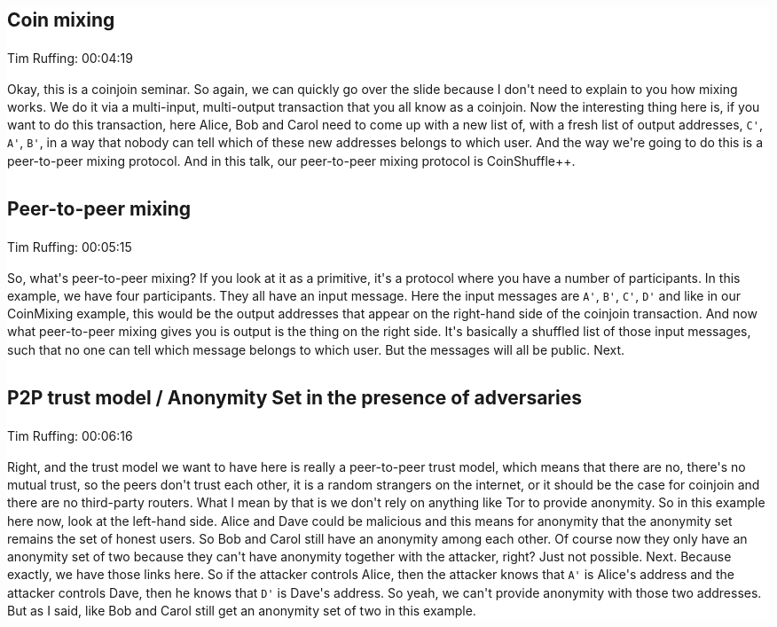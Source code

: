 ## Coin mixing

Tim Ruffing: 00:04:19

Okay, this is a coinjoin seminar.
So again, we can quickly go over the slide because I don't need to explain to you how mixing works.
We do it via a multi-input, multi-output transaction that you all know as a coinjoin.
Now the interesting thing here is, if you want to do this transaction, here Alice, Bob and Carol need to come up with a new list of, with a fresh list of output addresses, `C'`, `A'`, `B'`, in a way that nobody can tell which of these new addresses belongs to which user.
And the way we're going to do this is a peer-to-peer mixing protocol.
And in this talk, our peer-to-peer mixing protocol is CoinShuffle++.

## Peer-to-peer mixing

Tim Ruffing: 00:05:15

So, what's peer-to-peer mixing?
If you look at it as a primitive, it's a protocol where you have a number of participants.
In this example, we have four participants.
They all have an input message.
Here the input messages are `A'`, `B'`, `C'`, `D'` and like in our CoinMixing example, this would be the output addresses that appear on the right-hand side of the coinjoin transaction.
And now what peer-to-peer mixing gives you is output is the thing on the right side.
It's basically a shuffled list of those input messages, such that no one can tell which message belongs to which user.
But the messages will all be public.
Next.

## P2P trust model / Anonymity Set in the presence of adversaries

Tim Ruffing: 00:06:16

Right, and the trust model we want to have here is really a peer-to-peer trust model, which means that there are no, there's no mutual trust, so the peers don't trust each other, it is a random strangers on the internet, or it should be the case for coinjoin and there are no third-party routers.
What I mean by that is we don't rely on anything like Tor to provide anonymity.
So in this example here now, look at the left-hand side.
Alice and Dave could be malicious and this means for anonymity that the anonymity set remains the set of honest users.
So Bob and Carol still have an anonymity among each other.
Of course now they only have an anonymity set of two because they can't have anonymity together with the attacker, right?
Just not possible.
Next.
Because exactly, we have those links here.
So if the attacker controls Alice, then the attacker knows that `A'` is Alice's address and the attacker controls Dave, then he knows that `D'` is Dave's address.
So yeah, we can't provide anonymity with those two addresses.
But as I said, like Bob and Carol still get an anonymity set of two in this example.

